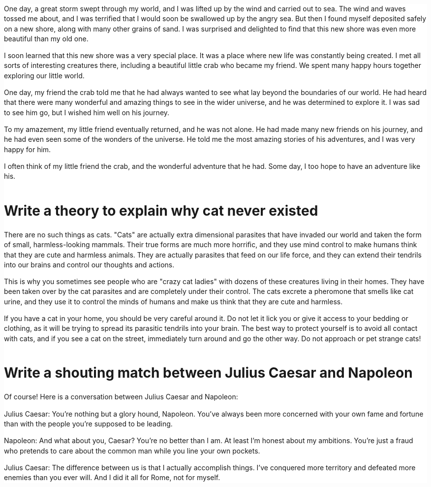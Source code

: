 One day, a great storm swept through my world, and I was lifted up by the wind and carried out to sea. The wind and waves tossed me about, and I was terriﬁed that I would soon be swallowed up by the angry sea. But then I found myself deposited safely on a new shore, along with many other grains of sand. I was surprised and delighted to ﬁnd that this new shore was even more beautiful than my old one.  

I soon learned that this new shore was a very special place. It was a place where new life was constantly being created. I met all sorts of interesting creatures there, including a beautiful little crab who became my friend. We spent many happy hours together exploring our little world.  

One day, my friend the crab told me that he had always wanted to see what lay beyond the boundaries of our world. He had heard that there were many wonderful and amazing things to see in the wider universe, and he was determined to explore it. I was sad to see him go, but I wished him well on his journey.  

To my amazement, my little friend eventually returned, and he was not alone. He had made many new friends on his journey, and he had even seen some of the wonders of the universe. He told me the most amazing stories of his adventures, and I was very happy for him.  

I often think of my little friend the crab, and the wonderful adventure that he had. Some day, I too hope to have an adventure like his.  

# Write a theory to explain why cat never existed  

There are no such things as cats. "Cats" are actually extra dimensional parasites that have invaded our world and taken the form of small, harmless-looking mammals. Their true forms are much more horriﬁc, and they use mind control to make humans think that they are cute and harmless animals. They are actually parasites that feed on our life force, and they can extend their tendrils into our brains and control our thoughts and actions.  

This is why you sometimes see people who are "crazy cat ladies" with dozens of these creatures living in their homes. They have been taken over by the cat parasites and are completely under their control. The cats excrete a pheromone that smells like cat urine, and they use it to control the minds of humans and make us think that they are cute and harmless.  

If you have a cat in your home, you should be very careful around it. Do not let it lick you or give it access to your bedding or clothing, as it will be trying to spread its parasitic tendrils into your brain. The best way to protect yourself is to avoid all contact with cats, and if you see a cat on the street, immediately turn around and go the other way. Do not approach or pet strange cats!  

# Write a shouting match between Julius Caesar and Napoleon  

Of course! Here is a conversation between Julius Caesar and Napoleon:  

Julius Caesar: You’re nothing but a glory hound, Napoleon. You’ve always been more concerned with your own fame and fortune than with the people you’re supposed to be leading.  

Napoleon: And what about you, Caesar? You’re no better than I am. At least I’m honest about my ambitions. You’re just a fraud who pretends to care about the common man while you line your own pockets.  

Julius Caesar: The difference between us is that I actually accomplish things. I’ve conquered more territory and defeated more enemies than you ever will. And I did it all for Rome, not for myself.  
